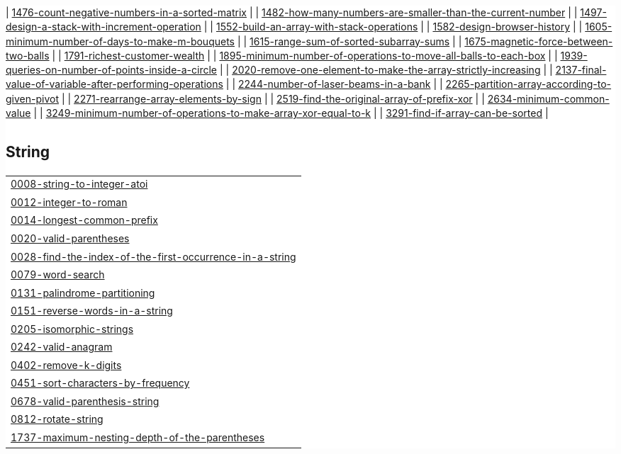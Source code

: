 | [1476-count-negative-numbers-in-a-sorted-matrix](https://github.com/AdityaKrSingh26/LeetCode/tree/master/1476-count-negative-numbers-in-a-sorted-matrix) |
| [1482-how-many-numbers-are-smaller-than-the-current-number](https://github.com/AdityaKrSingh26/LeetCode/tree/master/1482-how-many-numbers-are-smaller-than-the-current-number) |
| [1497-design-a-stack-with-increment-operation](https://github.com/AdityaKrSingh26/LeetCode/tree/master/1497-design-a-stack-with-increment-operation) |
| [1552-build-an-array-with-stack-operations](https://github.com/AdityaKrSingh26/LeetCode/tree/master/1552-build-an-array-with-stack-operations) |
| [1582-design-browser-history](https://github.com/AdityaKrSingh26/LeetCode/tree/master/1582-design-browser-history) |
| [1605-minimum-number-of-days-to-make-m-bouquets](https://github.com/AdityaKrSingh26/LeetCode/tree/master/1605-minimum-number-of-days-to-make-m-bouquets) |
| [1615-range-sum-of-sorted-subarray-sums](https://github.com/AdityaKrSingh26/LeetCode/tree/master/1615-range-sum-of-sorted-subarray-sums) |
| [1675-magnetic-force-between-two-balls](https://github.com/AdityaKrSingh26/LeetCode/tree/master/1675-magnetic-force-between-two-balls) |
| [1791-richest-customer-wealth](https://github.com/AdityaKrSingh26/LeetCode/tree/master/1791-richest-customer-wealth) |
| [1895-minimum-number-of-operations-to-move-all-balls-to-each-box](https://github.com/AdityaKrSingh26/LeetCode/tree/master/1895-minimum-number-of-operations-to-move-all-balls-to-each-box) |
| [1939-queries-on-number-of-points-inside-a-circle](https://github.com/AdityaKrSingh26/LeetCode/tree/master/1939-queries-on-number-of-points-inside-a-circle) |
| [2020-remove-one-element-to-make-the-array-strictly-increasing](https://github.com/AdityaKrSingh26/LeetCode/tree/master/2020-remove-one-element-to-make-the-array-strictly-increasing) |
| [2137-final-value-of-variable-after-performing-operations](https://github.com/AdityaKrSingh26/LeetCode/tree/master/2137-final-value-of-variable-after-performing-operations) |
| [2244-number-of-laser-beams-in-a-bank](https://github.com/AdityaKrSingh26/LeetCode/tree/master/2244-number-of-laser-beams-in-a-bank) |
| [2265-partition-array-according-to-given-pivot](https://github.com/AdityaKrSingh26/LeetCode/tree/master/2265-partition-array-according-to-given-pivot) |
| [2271-rearrange-array-elements-by-sign](https://github.com/AdityaKrSingh26/LeetCode/tree/master/2271-rearrange-array-elements-by-sign) |
| [2519-find-the-original-array-of-prefix-xor](https://github.com/AdityaKrSingh26/LeetCode/tree/master/2519-find-the-original-array-of-prefix-xor) |
| [2634-minimum-common-value](https://github.com/AdityaKrSingh26/LeetCode/tree/master/2634-minimum-common-value) |
| [3249-minimum-number-of-operations-to-make-array-xor-equal-to-k](https://github.com/AdityaKrSingh26/LeetCode/tree/master/3249-minimum-number-of-operations-to-make-array-xor-equal-to-k) |
| [3291-find-if-array-can-be-sorted](https://github.com/AdityaKrSingh26/LeetCode/tree/master/3291-find-if-array-can-be-sorted) |
## String
|  |
| ------- |
| [0008-string-to-integer-atoi](https://github.com/AdityaKrSingh26/LeetCode/tree/master/0008-string-to-integer-atoi) |
| [0012-integer-to-roman](https://github.com/AdityaKrSingh26/LeetCode/tree/master/0012-integer-to-roman) |
| [0014-longest-common-prefix](https://github.com/AdityaKrSingh26/LeetCode/tree/master/0014-longest-common-prefix) |
| [0020-valid-parentheses](https://github.com/AdityaKrSingh26/LeetCode/tree/master/0020-valid-parentheses) |
| [0028-find-the-index-of-the-first-occurrence-in-a-string](https://github.com/AdityaKrSingh26/LeetCode/tree/master/0028-find-the-index-of-the-first-occurrence-in-a-string) |
| [0079-word-search](https://github.com/AdityaKrSingh26/LeetCode/tree/master/0079-word-search) |
| [0131-palindrome-partitioning](https://github.com/AdityaKrSingh26/LeetCode/tree/master/0131-palindrome-partitioning) |
| [0151-reverse-words-in-a-string](https://github.com/AdityaKrSingh26/LeetCode/tree/master/0151-reverse-words-in-a-string) |
| [0205-isomorphic-strings](https://github.com/AdityaKrSingh26/LeetCode/tree/master/0205-isomorphic-strings) |
| [0242-valid-anagram](https://github.com/AdityaKrSingh26/LeetCode/tree/master/0242-valid-anagram) |
| [0402-remove-k-digits](https://github.com/AdityaKrSingh26/LeetCode/tree/master/0402-remove-k-digits) |
| [0451-sort-characters-by-frequency](https://github.com/AdityaKrSingh26/LeetCode/tree/master/0451-sort-characters-by-frequency) |
| [0678-valid-parenthesis-string](https://github.com/AdityaKrSingh26/LeetCode/tree/master/0678-valid-parenthesis-string) |
| [0812-rotate-string](https://github.com/AdityaKrSingh26/LeetCode/tree/master/0812-rotate-string) |
| [1737-maximum-nesting-depth-of-the-parentheses](https://github.com/AdityaKrSingh26/LeetCode/tree/master/1737-maximum-nesting-depth-of-the-parentheses) |